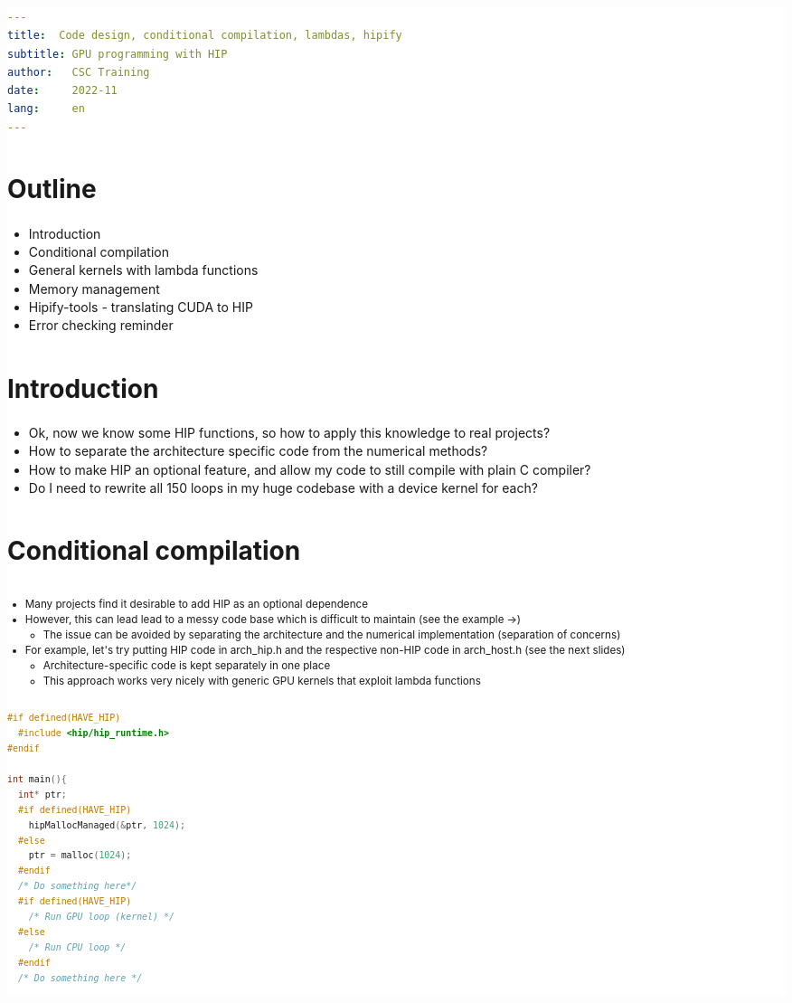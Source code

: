 ```yaml
---
title:  Code design, conditional compilation, lambdas, hipify 
subtitle: GPU programming with HIP
author:   CSC Training
date:     2022-11
lang:     en
---
```


# Outline

* Introduction
* Conditional compilation
* General kernels with lambda functions
* Memory management
* Hipify-tools - translating CUDA to HIP
* Error checking reminder

# Introduction

* Ok, now we know some HIP functions, so how to apply this knowledge to real projects?
* How to separate the architecture specific code from the numerical methods?
* How to make HIP an optional feature, and allow my code to still compile with plain C compiler?
* Do I need to rewrite all 150 loops in my huge codebase with a device kernel for each?

# Conditional compilation

<small>
<div class="column">

* Many projects find it desirable to add HIP as an optional dependence 
* However, this can lead lead to a messy code base which is difficult to maintain (see the example ->)
  * The issue can be avoided by separating the architecture and the numerical implementation (separation of concerns)
* For example, let's try putting HIP code in arch_hip.h and the respective non-HIP code in arch_host.h (see the next slides)
  * Architecture-specific code is kept separately in one place
  * This approach works very nicely with generic GPU kernels that exploit lambda functions
</div>

<div class="column">

```cpp
#if defined(HAVE_HIP)
  #include <hip/hip_runtime.h>
#endif

int main(){
  int* ptr;
  #if defined(HAVE_HIP)
    hipMallocManaged(&ptr, 1024);
  #else
    ptr = malloc(1024);
  #endif
  /* Do something here*/
  #if defined(HAVE_HIP)
    /* Run GPU loop (kernel) */
  #else
    /* Run CPU loop */
  #endif
  /* Do something here */
```